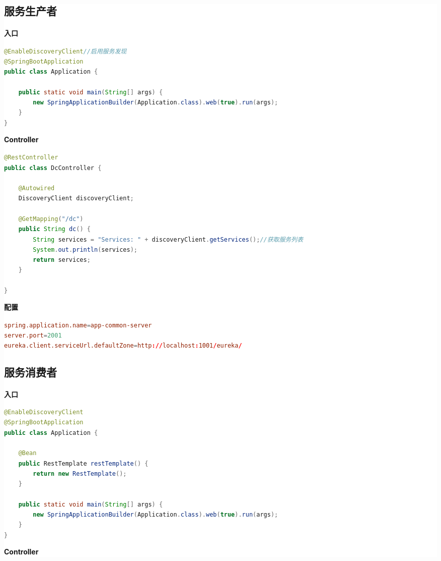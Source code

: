 ## 服务生产者

**入口**

```java
@EnableDiscoveryClient//启用服务发现
@SpringBootApplication
public class Application {

    public static void main(String[] args) {
        new SpringApplicationBuilder(Application.class).web(true).run(args);
    }
}
```

**Controller**

```java
@RestController
public class DcController {

    @Autowired
    DiscoveryClient discoveryClient;

    @GetMapping("/dc")
    public String dc() {
        String services = "Services: " + discoveryClient.getServices();//获取服务列表
        System.out.println(services);
        return services;
    }

}
```

**配置**

```conf
spring.application.name=app-common-server
server.port=2001
eureka.client.serviceUrl.defaultZone=http://localhost:1001/eureka/
```

## 服务消费者

**入口**

```java
@EnableDiscoveryClient
@SpringBootApplication
public class Application {

	@Bean
	public RestTemplate restTemplate() {
		return new RestTemplate();
	}

	public static void main(String[] args) {
		new SpringApplicationBuilder(Application.class).web(true).run(args);
	}
}
```
**Controller**
